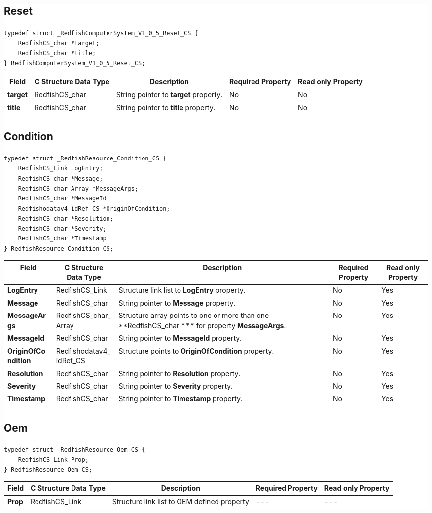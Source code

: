 
## Reset
    typedef struct _RedfishComputerSystem_V1_0_5_Reset_CS {
        RedfishCS_char *target;
        RedfishCS_char *title;
    } RedfishComputerSystem_V1_0_5_Reset_CS;

|Field |C Structure Data Type|Description |Required Property|Read only Property
| ---  | --- | --- | --- | ---
|**target**|RedfishCS_char| String pointer to **target** property.| No| No
|**title**|RedfishCS_char| String pointer to **title** property.| No| No


## Condition
    typedef struct _RedfishResource_Condition_CS {
        RedfishCS_Link LogEntry;
        RedfishCS_char *Message;
        RedfishCS_char_Array *MessageArgs;
        RedfishCS_char *MessageId;
        Redfishodatav4_idRef_CS *OriginOfCondition;
        RedfishCS_char *Resolution;
        RedfishCS_char *Severity;
        RedfishCS_char *Timestamp;
    } RedfishResource_Condition_CS;

|Field |C Structure Data Type|Description |Required Property|Read only Property
| ---  | --- | --- | --- | ---
|**LogEntry**|RedfishCS_Link| Structure link list to **LogEntry** property.| No| Yes
|**Message**|RedfishCS_char| String pointer to **Message** property.| No| Yes
|**MessageArgs**|RedfishCS_char_Array| Structure array points to one or more than one **RedfishCS_char *** for property **MessageArgs**.| No| Yes
|**MessageId**|RedfishCS_char| String pointer to **MessageId** property.| No| Yes
|**OriginOfCondition**|Redfishodatav4_idRef_CS| Structure points to **OriginOfCondition** property.| No| Yes
|**Resolution**|RedfishCS_char| String pointer to **Resolution** property.| No| Yes
|**Severity**|RedfishCS_char| String pointer to **Severity** property.| No| Yes
|**Timestamp**|RedfishCS_char| String pointer to **Timestamp** property.| No| Yes


## Oem
    typedef struct _RedfishResource_Oem_CS {
        RedfishCS_Link Prop;
    } RedfishResource_Oem_CS;

|Field |C Structure Data Type|Description |Required Property|Read only Property
| ---  | --- | --- | --- | ---
|**Prop**|RedfishCS_Link| Structure link list to OEM defined property| ---| ---
